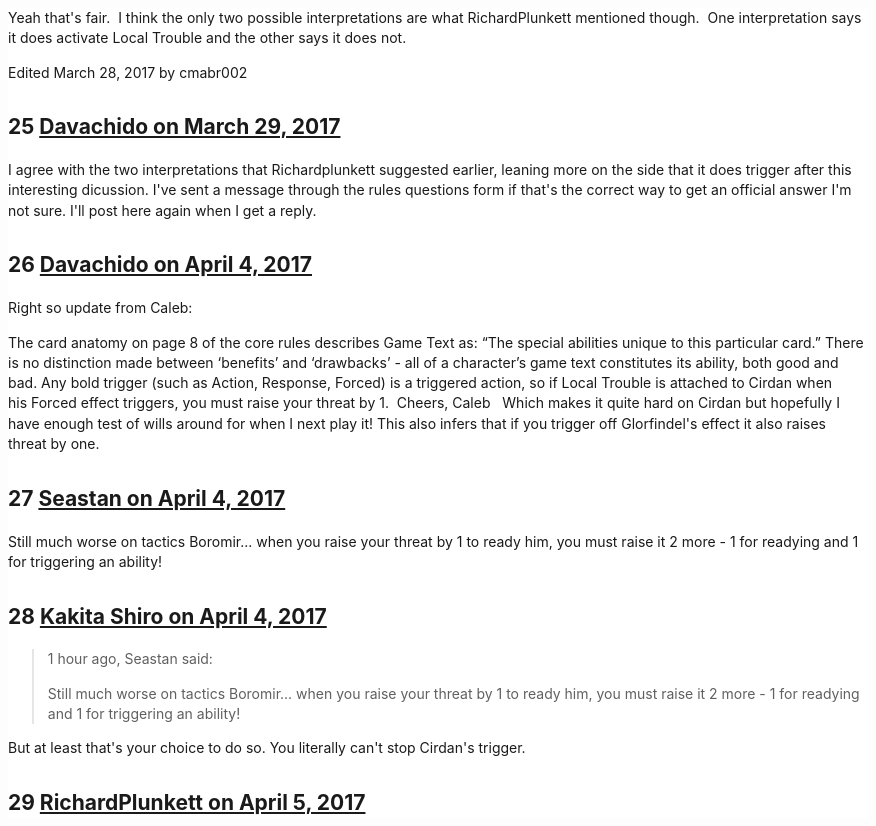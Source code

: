 Yeah that's fair.  I think the only two possible interpretations are what RichardPlunkett mentioned though.  One interpretation says it does activate Local Trouble and the other says it does not.

Edited March 28, 2017 by cmabr002

## 25 [Davachido on March 29, 2017](https://community.fantasyflightgames.com/topic/245870-cirdan-and-local-troubles-tsf/?do=findComment&comment=2708053)

I agree with the two interpretations that Richardplunkett suggested earlier, leaning more on the side that it does trigger after this interesting dicussion. I've sent a message through the rules questions form if that's the correct way to get an official answer I'm not sure. I'll post here again when I get a reply.

## 26 [Davachido on April 4, 2017](https://community.fantasyflightgames.com/topic/245870-cirdan-and-local-troubles-tsf/?do=findComment&comment=2716008)

Right so update from Caleb:

The card anatomy on page 8 of the core rules describes Game Text as: “The special abilities unique to this particular card.” There is no distinction made between ‘benefits’ and ‘drawbacks’ - all of a character’s game text constitutes its ability, both good and bad. Any bold trigger (such as Action, Response, Forced) is a triggered action, so if Local Trouble is attached to Cirdan when his Forced effect triggers, you must raise your threat by 1. 
Cheers,
Caleb
 
Which makes it quite hard on Cirdan but hopefully I have enough test of wills around for when I next play it!
This also infers that if you trigger off Glorfindel's effect it also raises threat by one.

## 27 [Seastan on April 4, 2017](https://community.fantasyflightgames.com/topic/245870-cirdan-and-local-troubles-tsf/?do=findComment&comment=2717014)

Still much worse on tactics Boromir... when you raise your threat by 1 to ready him, you must raise it 2 more - 1 for readying and 1 for triggering an ability!

## 28 [Kakita Shiro on April 4, 2017](https://community.fantasyflightgames.com/topic/245870-cirdan-and-local-troubles-tsf/?do=findComment&comment=2717112)

> 1 hour ago, Seastan said:
> 
> Still much worse on tactics Boromir... when you raise your threat by 1 to ready him, you must raise it 2 more - 1 for readying and 1 for triggering an ability!

But at least that's your choice to do so. You literally can't stop Cirdan's trigger.

## 29 [RichardPlunkett on April 5, 2017](https://community.fantasyflightgames.com/topic/245870-cirdan-and-local-troubles-tsf/?do=findComment&comment=2717761)
